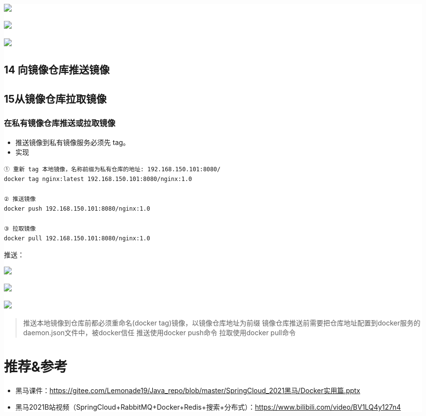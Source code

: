 ![](https://gitee.com/lemonade19/blog-img/raw/master/img/image-20211215030300597.png)

![](https://gitee.com/lemonade19/blog-img/raw/master/img/image-20211215030444085.png)



![](https://gitee.com/lemonade19/blog-img/raw/master/img/image-20211215030515158.png)



## 14 向镜像仓库推送镜像





## 15从镜像仓库拉取镜像

### 在私有镜像仓库推送或拉取镜像

- 推送镜像到私有镜像服务必须先 tag。
- 实现

```bash
① 重新 tag 本地镜像，名称前缀为私有仓库的地址: 192.168.150.101:8080/
docker tag nginx:latest 192.168.150.101:8080/nginx:1.0

② 推送镜像
docker push 192.168.150.101:8080/nginx:1.0

③ 拉取镜像
docker pull 192.168.150.101:8080/nginx:1.0
```

推送：

![](https://gitee.com/lemonade19/blog-img/raw/master/img/image-20211215031243981.png)



![](https://gitee.com/lemonade19/blog-img/raw/master/img/image-20211215031312728.png)



![](https://gitee.com/lemonade19/blog-img/raw/master/img/image-20211215031418472.png)

> 推送本地镜像到仓库前都必须重命名(docker tag)镜像，以镜像仓库地址为前缀
> 镜像仓库推送前需要把仓库地址配置到docker服务的daemon.json文件中，被docker信任
> 推送使用docker push命令
> 拉取使用docker pull命令









# 推荐&参考

- 黑马课件：https://gitee.com/Lemonade19/Java_repo/blob/master/SpringCloud_2021黑马/Docker实用篇.pptx

- 黑马2021B站视频（SpringCloud+RabbitMQ+Docker+Redis+搜索+分布式）：https://www.bilibili.com/video/BV1LQ4y127n4








